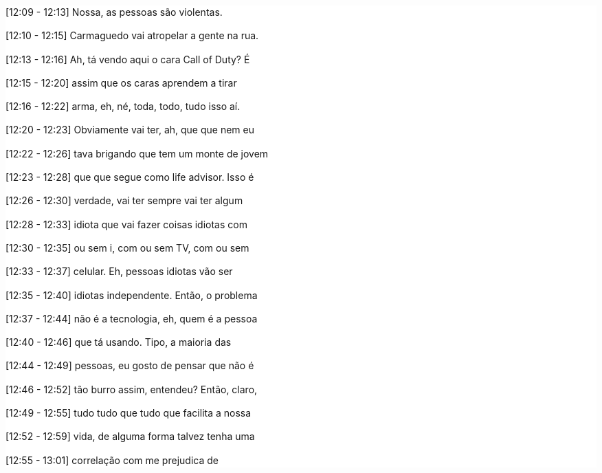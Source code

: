 [12:09 - 12:13]
Nossa, as pessoas são violentas.

[12:10 - 12:15]
Carmaguedo vai atropelar a gente na rua.

[12:13 - 12:16]
Ah, tá vendo aqui o cara Call of Duty? É

[12:15 - 12:20]
assim que os caras aprendem a tirar

[12:16 - 12:22]
arma, eh, né, toda, todo, tudo isso aí.

[12:20 - 12:23]
Obviamente vai ter, ah, que que nem eu

[12:22 - 12:26]
tava brigando que tem um monte de jovem

[12:23 - 12:28]
que que segue como life advisor. Isso é

[12:26 - 12:30]
verdade, vai ter sempre vai ter algum

[12:28 - 12:33]
idiota que vai fazer coisas idiotas com

[12:30 - 12:35]
ou sem i, com ou sem TV, com ou sem

[12:33 - 12:37]
celular. Eh, pessoas idiotas vão ser

[12:35 - 12:40]
idiotas independente. Então, o problema

[12:37 - 12:44]
não é a tecnologia, eh, quem é a pessoa

[12:40 - 12:46]
que tá usando. Tipo, a maioria das

[12:44 - 12:49]
pessoas, eu gosto de pensar que não é

[12:46 - 12:52]
tão burro assim, entendeu? Então, claro,

[12:49 - 12:55]
tudo tudo que tudo que facilita a nossa

[12:52 - 12:59]
vida, de alguma forma talvez tenha uma

[12:55 - 13:01]
correlação com me prejudica de
